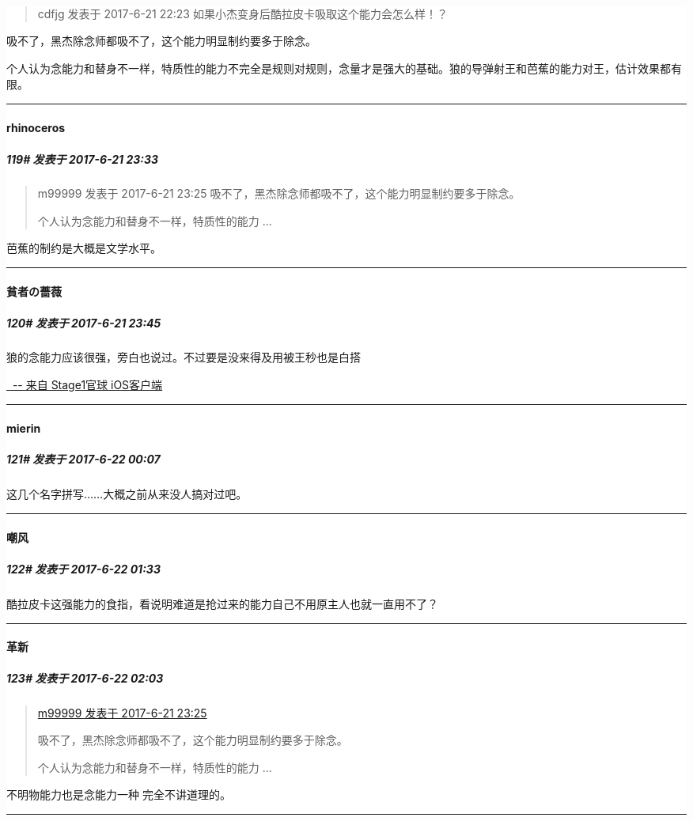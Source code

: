 <blockquote>cdfjg 发表于 2017-6-21 22:23
如果小杰变身后酷拉皮卡吸取这个能力会怎么样！？</blockquote>
吸不了，黑杰除念师都吸不了，这个能力明显制约要多于除念。

个人认为念能力和替身不一样，特质性的能力不完全是规则对规则，念量才是强大的基础。狼的导弹射王和芭蕉的能力对王，估计效果都有限。

*****

####  rhinoceros  
##### 119#       发表于 2017-6-21 23:33

<blockquote>m99999 发表于 2017-6-21 23:25
吸不了，黑杰除念师都吸不了，这个能力明显制约要多于除念。

个人认为念能力和替身不一样，特质性的能力 ...</blockquote>
芭蕉的制约是大概是文学水平。

*****

####  貧者の薔薇  
##### 120#       发表于 2017-6-21 23:45

狼的念能力应该很强，旁白也说过。不过要是没来得及用被王秒也是白搭

[  -- 来自 Stage1官球 iOS客户端](https://itunes.apple.com/fi/app/saraba1st/id1221237470?mt=8)



*****

####  mierin  
##### 121#       发表于 2017-6-22 00:07

这几个名字拼写……大概之前从来没人搞对过吧。

*****

####  嘲风  
##### 122#       发表于 2017-6-22 01:33

酷拉皮卡这强能力的食指，看说明难道是抢过来的能力自己不用原主人也就一直用不了？

*****

####  革新  
##### 123#       发表于 2017-6-22 02:03

<blockquote><a href="httphttps://bbs.saraba1st.com/2b/forum.php?mod=redirect&amp;goto=findpost&amp;pid=36346853&amp;ptid=1505675" target="_blank">m99999 发表于 2017-6-21 23:25</a>

吸不了，黑杰除念师都吸不了，这个能力明显制约要多于除念。

个人认为念能力和替身不一样，特质性的能力 ...</blockquote>
不明物能力也是念能力一种 完全不讲道理的。

*****
